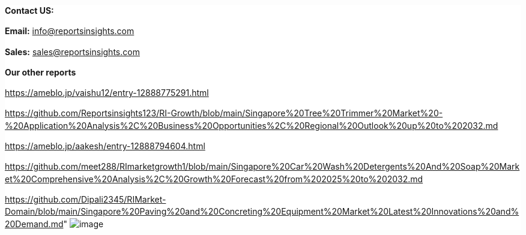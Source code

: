 <strong>Contact US:</strong>

<p class=""""><b>Email:</b> <a href=mailto:info@reportsinsights.com>info@reportsinsights.com</a></p>
<p class=""""><b>Sales:</b> <a href=mailto:sales@reportsinsights.com>sales@reportsinsights.com</a></p>

<strong>Our other reports</strong>

<a href=https://ameblo.jp/vaishu12/entry-12888775291.html>https://ameblo.jp/vaishu12/entry-12888775291.html</a>

<a href=https://github.com/Reportsinsights123/RI-Growth/blob/main/Singapore%20Tree%20Trimmer%20Market%20-%20Application%20Analysis%2C%20Business%20Opportunities%2C%20Regional%20Outlook%20up%20to%202032.md>https://github.com/Reportsinsights123/RI-Growth/blob/main/Singapore%20Tree%20Trimmer%20Market%20-%20Application%20Analysis%2C%20Business%20Opportunities%2C%20Regional%20Outlook%20up%20to%202032.md</a>

<a href=https://ameblo.jp/aakesh/entry-12888794604.html>https://ameblo.jp/aakesh/entry-12888794604.html</a>

<a href=https://github.com/meet288/RImarketgrowth1/blob/main/Singapore%20Car%20Wash%20Detergents%20And%20Soap%20Market%20Comprehensive%20Analysis%2C%20Growth%20Forecast%20from%202025%20to%202032.md>https://github.com/meet288/RImarketgrowth1/blob/main/Singapore%20Car%20Wash%20Detergents%20And%20Soap%20Market%20Comprehensive%20Analysis%2C%20Growth%20Forecast%20from%202025%20to%202032.md</a>

<a href=https://github.com/Dipali2345/RIMarket-Domain/blob/main/Singapore%20Paving%20and%20Concreting%20Equipment%20Market%20Latest%20Innovations%20and%20Demand.md>https://github.com/Dipali2345/RIMarket-Domain/blob/main/Singapore%20Paving%20and%20Concreting%20Equipment%20Market%20Latest%20Innovations%20and%20Demand.md</a>"
![image](https://github.com/user-attachments/assets/9446494c-e65c-4c6c-85ac-8c7ad5bc9e91)
